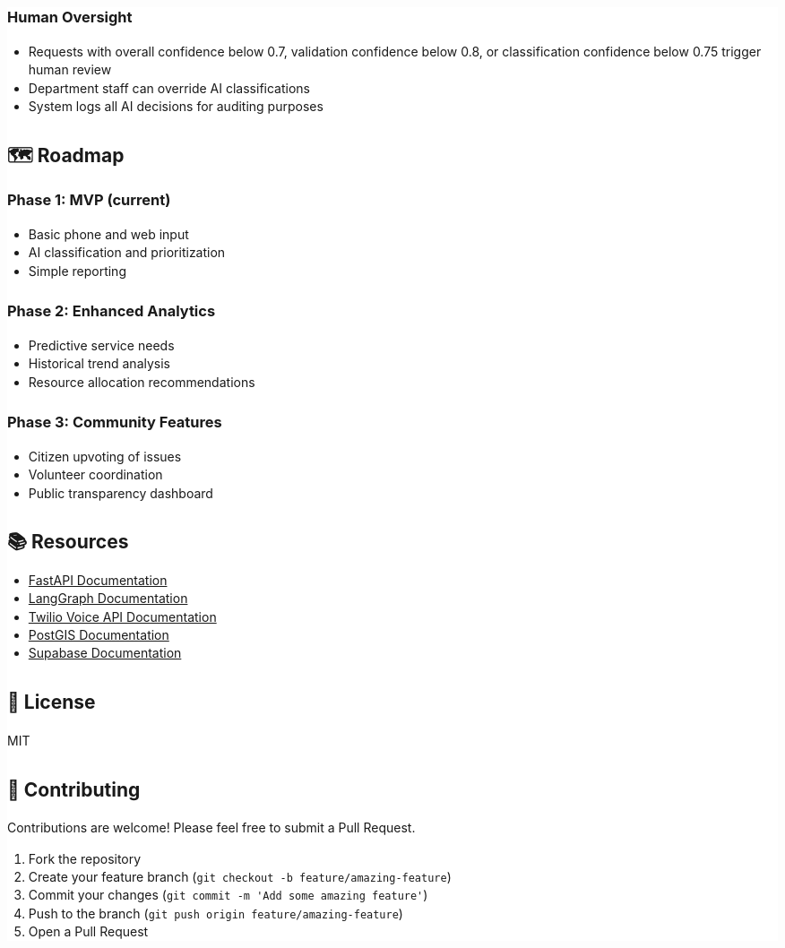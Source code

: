 ### Human Oversight

- Requests with overall confidence below 0.7, validation confidence below 0.8, or classification confidence below 0.75 trigger human review
- Department staff can override AI classifications
- System logs all AI decisions for auditing purposes

## 🗺️ Roadmap

### Phase 1: MVP (current)
- Basic phone and web input
- AI classification and prioritization
- Simple reporting

### Phase 2: Enhanced Analytics
- Predictive service needs
- Historical trend analysis
- Resource allocation recommendations

### Phase 3: Community Features
- Citizen upvoting of issues
- Volunteer coordination
- Public transparency dashboard

## 📚 Resources

- [FastAPI Documentation](https://fastapi.tiangolo.com/)
- [LangGraph Documentation](https://langchain-ai.github.io/langgraph/)
- [Twilio Voice API Documentation](https://www.twilio.com/docs/voice)
- [PostGIS Documentation](https://postgis.net/documentation/)
- [Supabase Documentation](https://supabase.io/docs)

## 📝 License

MIT

## 👥 Contributing

Contributions are welcome! Please feel free to submit a Pull Request.

1. Fork the repository
2. Create your feature branch (`git checkout -b feature/amazing-feature`)
3. Commit your changes (`git commit -m 'Add some amazing feature'`)
4. Push to the branch (`git push origin feature/amazing-feature`)
5. Open a Pull Request